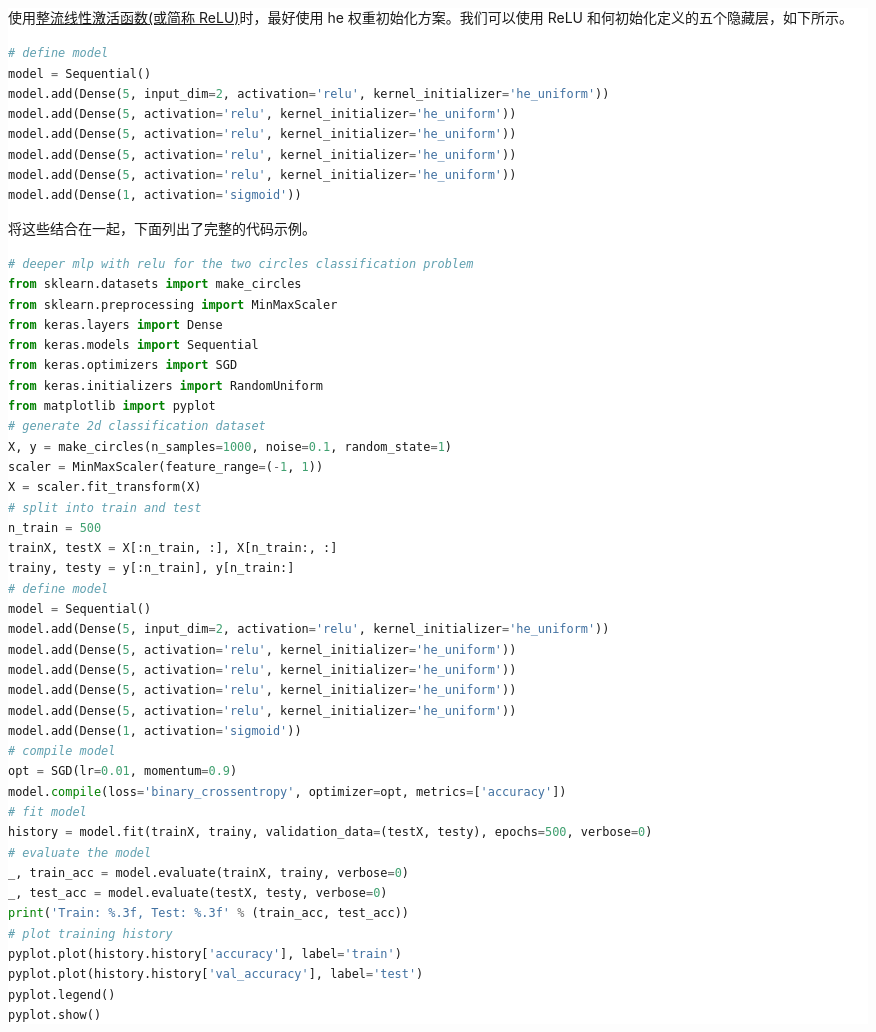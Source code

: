 使用[整流线性激活函数(或简称 ReLU)](https://machinelearningmastery.com/rectified-linear-activation-function-for-deep-learning-neural-networks/)时，最好使用 he 权重初始化方案。我们可以使用 ReLU 和何初始化定义的五个隐藏层，如下所示。

```py
# define model
model = Sequential()
model.add(Dense(5, input_dim=2, activation='relu', kernel_initializer='he_uniform'))
model.add(Dense(5, activation='relu', kernel_initializer='he_uniform'))
model.add(Dense(5, activation='relu', kernel_initializer='he_uniform'))
model.add(Dense(5, activation='relu', kernel_initializer='he_uniform'))
model.add(Dense(5, activation='relu', kernel_initializer='he_uniform'))
model.add(Dense(1, activation='sigmoid'))
```

将这些结合在一起，下面列出了完整的代码示例。

```py
# deeper mlp with relu for the two circles classification problem
from sklearn.datasets import make_circles
from sklearn.preprocessing import MinMaxScaler
from keras.layers import Dense
from keras.models import Sequential
from keras.optimizers import SGD
from keras.initializers import RandomUniform
from matplotlib import pyplot
# generate 2d classification dataset
X, y = make_circles(n_samples=1000, noise=0.1, random_state=1)
scaler = MinMaxScaler(feature_range=(-1, 1))
X = scaler.fit_transform(X)
# split into train and test
n_train = 500
trainX, testX = X[:n_train, :], X[n_train:, :]
trainy, testy = y[:n_train], y[n_train:]
# define model
model = Sequential()
model.add(Dense(5, input_dim=2, activation='relu', kernel_initializer='he_uniform'))
model.add(Dense(5, activation='relu', kernel_initializer='he_uniform'))
model.add(Dense(5, activation='relu', kernel_initializer='he_uniform'))
model.add(Dense(5, activation='relu', kernel_initializer='he_uniform'))
model.add(Dense(5, activation='relu', kernel_initializer='he_uniform'))
model.add(Dense(1, activation='sigmoid'))
# compile model
opt = SGD(lr=0.01, momentum=0.9)
model.compile(loss='binary_crossentropy', optimizer=opt, metrics=['accuracy'])
# fit model
history = model.fit(trainX, trainy, validation_data=(testX, testy), epochs=500, verbose=0)
# evaluate the model
_, train_acc = model.evaluate(trainX, trainy, verbose=0)
_, test_acc = model.evaluate(testX, testy, verbose=0)
print('Train: %.3f, Test: %.3f' % (train_acc, test_acc))
# plot training history
pyplot.plot(history.history['accuracy'], label='train')
pyplot.plot(history.history['val_accuracy'], label='test')
pyplot.legend()
pyplot.show()
```
